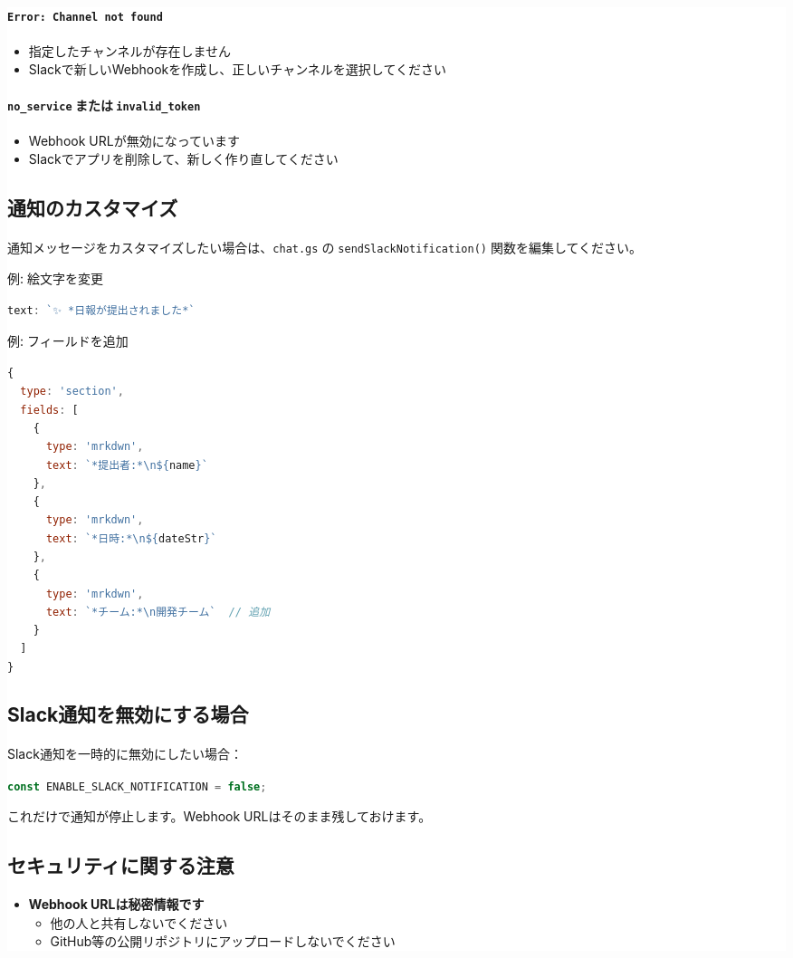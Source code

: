 #### `Error: Channel not found`
- 指定したチャンネルが存在しません
- Slackで新しいWebhookを作成し、正しいチャンネルを選択してください

#### `no_service` または `invalid_token`
- Webhook URLが無効になっています
- Slackでアプリを削除して、新しく作り直してください

## 通知のカスタマイズ

通知メッセージをカスタマイズしたい場合は、`chat.gs` の `sendSlackNotification()` 関数を編集してください。

例: 絵文字を変更
```javascript
text: `✨ *日報が提出されました*`
```

例: フィールドを追加
```javascript
{
  type: 'section',
  fields: [
    {
      type: 'mrkdwn',
      text: `*提出者:*\n${name}`
    },
    {
      type: 'mrkdwn',
      text: `*日時:*\n${dateStr}`
    },
    {
      type: 'mrkdwn',
      text: `*チーム:*\n開発チーム`  // 追加
    }
  ]
}
```

## Slack通知を無効にする場合

Slack通知を一時的に無効にしたい場合：

```javascript
const ENABLE_SLACK_NOTIFICATION = false;
```

これだけで通知が停止します。Webhook URLはそのまま残しておけます。

## セキュリティに関する注意

- **Webhook URLは秘密情報です**
  - 他の人と共有しないでください
  - GitHub等の公開リポジトリにアップロードしないでください
